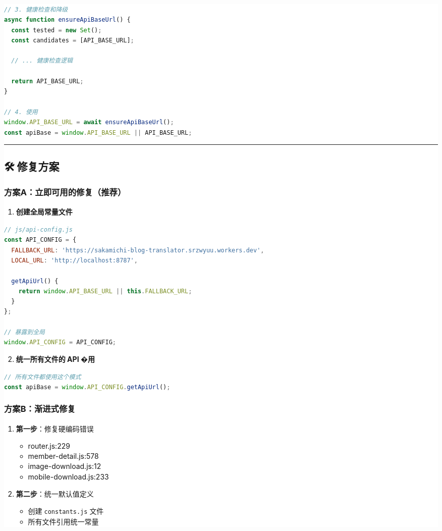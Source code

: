 ```javascript
// 3. 健康检查和降级
async function ensureApiBaseUrl() {
  const tested = new Set();
  const candidates = [API_BASE_URL];

  // ... 健康检查逻辑

  return API_BASE_URL;
}

// 4. 使用
window.API_BASE_URL = await ensureApiBaseUrl();
const apiBase = window.API_BASE_URL || API_BASE_URL;
```

---

## 🛠️ 修复方案

### 方案A：立即可用的修复（推荐）

1. **创建全局常量文件**
```javascript
// js/api-config.js
const API_CONFIG = {
  FALLBACK_URL: 'https://sakamichi-blog-translator.srzwyuu.workers.dev',
  LOCAL_URL: 'http://localhost:8787',

  getApiUrl() {
    return window.API_BASE_URL || this.FALLBACK_URL;
  }
};

// 暴露到全局
window.API_CONFIG = API_CONFIG;
```

2. **统一所有文件的 API �用**
```javascript
// 所有文件都使用这个模式
const apiBase = window.API_CONFIG.getApiUrl();
```

### 方案B：渐进式修复

1. **第一步**：修复硬编码错误
   - router.js:229
   - member-detail.js:578
   - image-download.js:12
   - mobile-download.js:233

2. **第二步**：统一默认值定义
   - 创建 `constants.js` 文件
   - 所有文件引用统一常量
